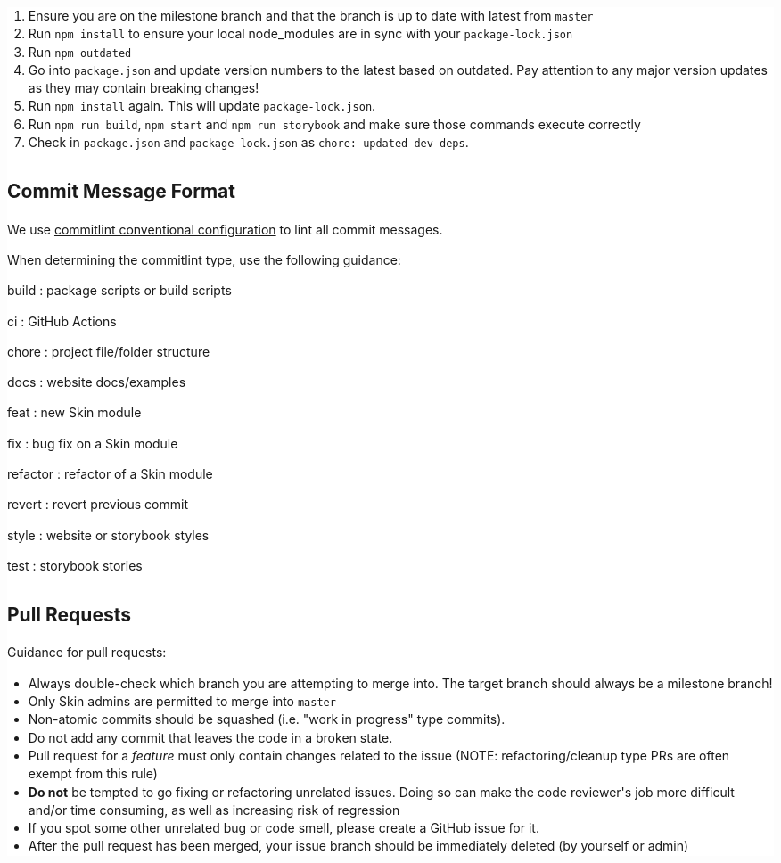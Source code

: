 1. Ensure you are on the milestone branch and that the branch is up to date with latest from `master`
1. Run `npm install` to ensure your local node_modules are in sync with your `package-lock.json`
1. Run `npm outdated`
1. Go into `package.json` and update version numbers to the latest based on outdated. Pay attention to any major version updates as they may contain breaking changes!
1. Run `npm install` again. This will update `package-lock.json`.
1. Run `npm run build`, `npm start` and `npm run storybook` and make sure those commands execute correctly
1. Check in `package.json` and `package-lock.json` as `chore: updated dev deps`.

## Commit Message Format

We use [commitlint conventional configuration](https://github.com/conventional-changelog/commitlint/tree/master/@commitlint/config-conventional) to lint all commit messages.

When determining the commitlint type, use the following guidance:

build
: package scripts or build scripts

ci
: GitHub Actions

chore
: project file/folder structure

docs
: website docs/examples

feat
: new Skin module

fix
: bug fix on a Skin module

refactor
: refactor of a Skin module

revert
: revert previous commit

style
: website or storybook styles

test
: storybook stories

## Pull Requests

Guidance for pull requests:

-   Always double-check which branch you are attempting to merge into. The target branch should always be a milestone branch!
-   Only Skin admins are permitted to merge into `master`
-   Non-atomic commits should be squashed (i.e. "work in progress" type commits).
-   Do not add any commit that leaves the code in a broken state.
-   Pull request for a _feature_ must only contain changes related to the issue (NOTE: refactoring/cleanup type PRs are often exempt from this rule)
-   **Do not** be tempted to go fixing or refactoring unrelated issues. Doing so can make the code reviewer's job more difficult and/or time consuming, as well as increasing risk of regression
-   If you spot some other unrelated bug or code smell, please create a GitHub issue for it.
-   After the pull request has been merged, your issue branch should be immediately deleted (by yourself or admin)
